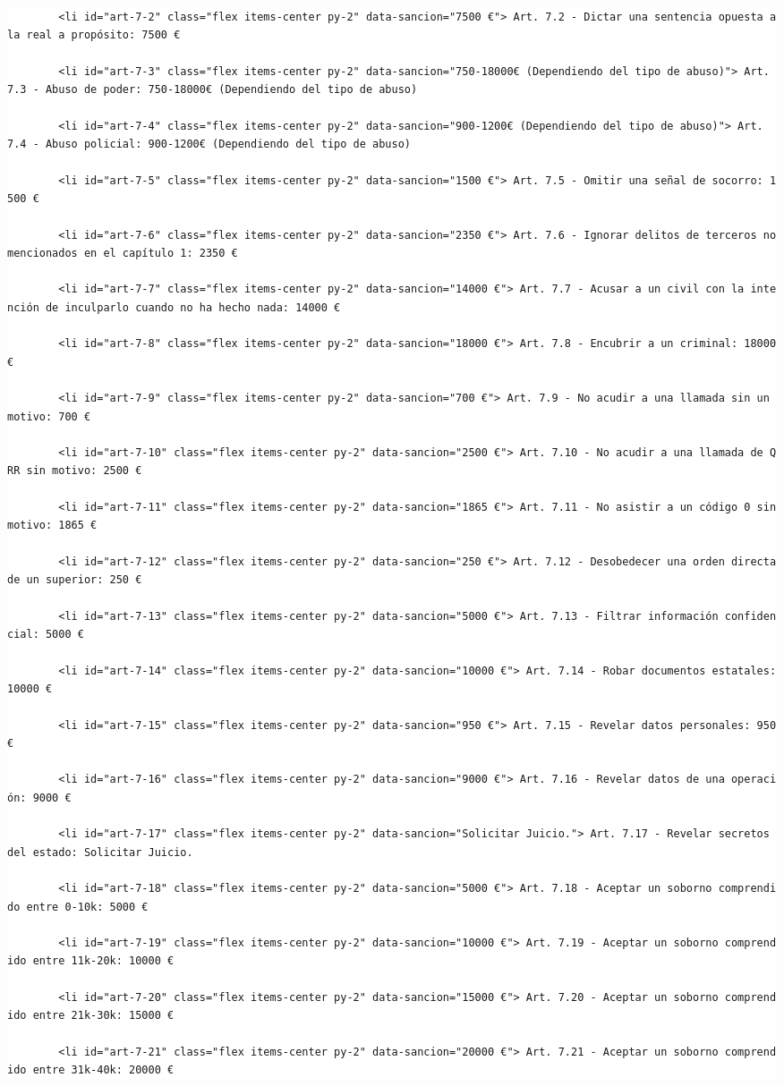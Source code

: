             <li id="art-7-2" class="flex items-center py-2" data-sancion="7500 €"> Art. 7.2 - Dictar una sentencia opuesta a la real a propósito: 7500 € 
                
            <li id="art-7-3" class="flex items-center py-2" data-sancion="750-18000€ (Dependiendo del tipo de abuso)"> Art. 7.3 - Abuso de poder: 750-18000€ (Dependiendo del tipo de abuso) 
                
            <li id="art-7-4" class="flex items-center py-2" data-sancion="900-1200€ (Dependiendo del tipo de abuso)"> Art. 7.4 - Abuso policial: 900-1200€ (Dependiendo del tipo de abuso) 
                
            <li id="art-7-5" class="flex items-center py-2" data-sancion="1500 €"> Art. 7.5 - Omitir una señal de socorro: 1500 € 
                    
            <li id="art-7-6" class="flex items-center py-2" data-sancion="2350 €"> Art. 7.6 - Ignorar delitos de terceros no mencionados en el capítulo 1: 2350 € 
                
            <li id="art-7-7" class="flex items-center py-2" data-sancion="14000 €"> Art. 7.7 - Acusar a un civil con la intención de inculparlo cuando no ha hecho nada: 14000 € 
                
            <li id="art-7-8" class="flex items-center py-2" data-sancion="18000 €"> Art. 7.8 - Encubrir a un criminal: 18000 €                

            <li id="art-7-9" class="flex items-center py-2" data-sancion="700 €"> Art. 7.9 - No acudir a una llamada sin un motivo: 700 € 
                
            <li id="art-7-10" class="flex items-center py-2" data-sancion="2500 €"> Art. 7.10 - No acudir a una llamada de QRR sin motivo: 2500 € 
                
            <li id="art-7-11" class="flex items-center py-2" data-sancion="1865 €"> Art. 7.11 - No asistir a un código 0 sin motivo: 1865 € 
                
            <li id="art-7-12" class="flex items-center py-2" data-sancion="250 €"> Art. 7.12 - Desobedecer una orden directa de un superior: 250 € 

            <li id="art-7-13" class="flex items-center py-2" data-sancion="5000 €"> Art. 7.13 - Filtrar información confidencial: 5000 € 

            <li id="art-7-14" class="flex items-center py-2" data-sancion="10000 €"> Art. 7.14 - Robar documentos estatales: 10000 € 
                
            <li id="art-7-15" class="flex items-center py-2" data-sancion="950 €"> Art. 7.15 - Revelar datos personales: 950 € 
                
            <li id="art-7-16" class="flex items-center py-2" data-sancion="9000 €"> Art. 7.16 - Revelar datos de una operación: 9000 € 
                
            <li id="art-7-17" class="flex items-center py-2" data-sancion="Solicitar Juicio."> Art. 7.17 - Revelar secretos del estado: Solicitar Juicio. 
                
            <li id="art-7-18" class="flex items-center py-2" data-sancion="5000 €"> Art. 7.18 - Aceptar un soborno comprendido entre 0-10k: 5000 € 
                
            <li id="art-7-19" class="flex items-center py-2" data-sancion="10000 €"> Art. 7.19 - Aceptar un soborno comprendido entre 11k-20k: 10000 € 
                
            <li id="art-7-20" class="flex items-center py-2" data-sancion="15000 €"> Art. 7.20 - Aceptar un soborno comprendido entre 21k-30k: 15000 € 
                
            <li id="art-7-21" class="flex items-center py-2" data-sancion="20000 €"> Art. 7.21 - Aceptar un soborno comprendido entre 31k-40k: 20000 € 
                
